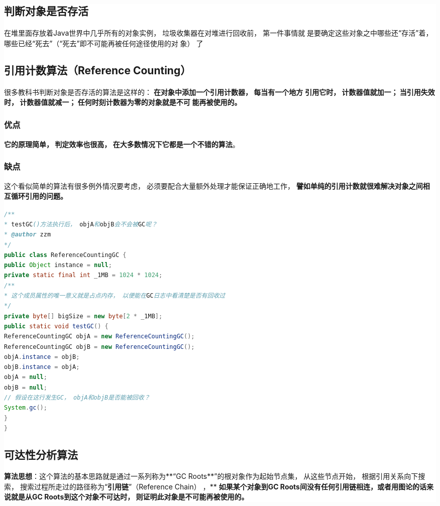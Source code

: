## 判断对象是否存活

在堆里面存放着Java世界中几乎所有的对象实例， 垃圾收集器在对堆进行回收前， 第一件事情就
是要确定这些对象之中哪些还“存活”着， 哪些已经“死去”（“死去”即不可能再被任何途径使用的对
象） 了  



## 引用计数算法（Reference Counting）

很多教科书判断对象是否存活的算法是这样的： **在对象中添加一个引用计数器， 每当有一个地方**
**引用它时， 计数器值就加一； 当引用失效时， 计数器值就减一； 任何时刻计数器为零的对象就是不可**
**能再被使用的。**

### 优点 

**它的原理简单， 判定效率也很高， 在大多数情况下它都是一个不错的算法**。

### 缺点

这个看似简单的算法有很多例外情况要考虑， 必须要配合大量额外处理才能保证正确地工作， **譬如单纯的引用计数就很难解决对象之间相互循环引用的问题。**



```java
/**
* testGC()方法执行后， objA和objB会不会被GC呢？
* @author zzm
*/
public class ReferenceCountingGC {
public Object instance = null;
private static final int _1MB = 1024 * 1024;
/**
* 这个成员属性的唯一意义就是占点内存， 以便能在GC日志中看清楚是否有回收过
*/
private byte[] bigSize = new byte[2 * _1MB];
public static void testGC() {
ReferenceCountingGC objA = new ReferenceCountingGC();
ReferenceCountingGC objB = new ReferenceCountingGC();
objA.instance = objB;
objB.instance = objA;
objA = null;
objB = null;
// 假设在这行发生GC， objA和objB是否能被回收？
System.gc();
}
}
```

## 可达性分析算法  

**算法思想**：这个算法的基本思路就是通过一系列称为**“GC Roots**”的根对象作为起始节点集， 从这些节点开始， 根据引用关系向下搜索， 搜索过程所走过的路径称为“**引用链**”（Reference Chain） ，** **如果某个对象到GC Roots间没有任何引用链相连，或者用图论的话来说就是从GC Roots到这个对象不可达时， 则证明此对象是不可能再被使用的。**  
